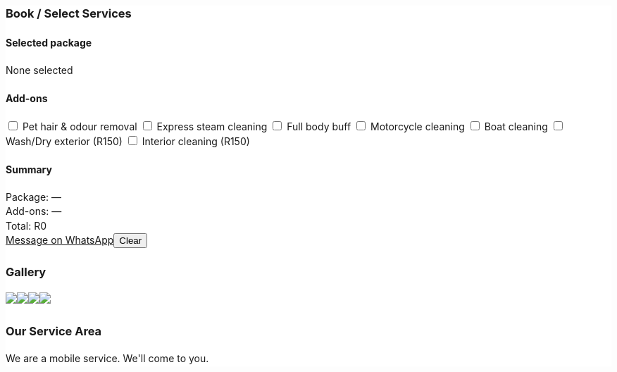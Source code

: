   
  <section id="work" class="section">
    <div class="container work-grid">
      <div class="work-left">
        <h3 class="section-title">Book / Select Services</h3>
        <div class="panel"><h4>Selected package</h4><div id="selected-package" class="selected-box">None selected</div></div>
        <div class="panel"><h4>Add-ons</h4>
          <div class="addons-list">
            <label><input type="checkbox" class="addon-checkbox" data-name="Pet hair & odour removal" data-price="100"> Pet hair & odour removal</label>
            <label><input type="checkbox" class="addon-checkbox" data-name="Express steam cleaning" data-price="100"> Express steam cleaning</label>
            <label><input type="checkbox" class="addon-checkbox" data-name="Full body buff" data-price="100"> Full body buff</label>
            <label><input type="checkbox" class="addon-checkbox" data-name="Motorcycle cleaning" data-price="100"> Motorcycle cleaning</label>
            <label><input type="checkbox" class="addon-checkbox" data-name="Boat cleaning" data-price="100"> Boat cleaning</label>
            <label><input type="checkbox" class="addon-checkbox" data-name="Wash/Dry exterior" data-price="150"> Wash/Dry exterior (R150)</label>
            <label><input type="checkbox" class="addon-checkbox" data-name="Interior cleaning" data-price="150"> Interior cleaning (R150)</label>
          </div>
        </div>
        <div class="panel">
          <h4>Summary</h4>
          <div class="summary"><div>Package: <span id="summary-package">—</span></div><div>Add-ons: <span id="summary-addons">—</span></div><div class="total">Total: R<span id="summary-total">0</span></div></div>
          <div class="booking-actions"><a id="whatsapp-book" class="btn-primary" href="#" target="_blank">Message on WhatsApp</a><button id="clear-selection" class="btn-outline">Clear</button></div>
        </div>
      </div>
    </div>
  </section>

  
  <section id="gallery" class="section">
    <div class="container">
      <h3 class="section-title">Gallery</h3>
      <div class="gallery-grid"><img src="assets/gallery1.jpg"><img src="assets/gallery2.jpg"><img src="assets/gallery3.jpg"><img src="assets/gallery4.jpg"></div>
    </div>
  </section>

  
  <section id="location" class="section">
    <div class="container location-inner">
      <div><h3 class="section-title">Our Service Area</h3><p>We are a mobile service. We'll come to you.</p></div>
      <div><iframe src="https://www.google.com/maps/embed?pb=!1m18..." loading="lazy"></iframe></div>
    </div>
  </section>

